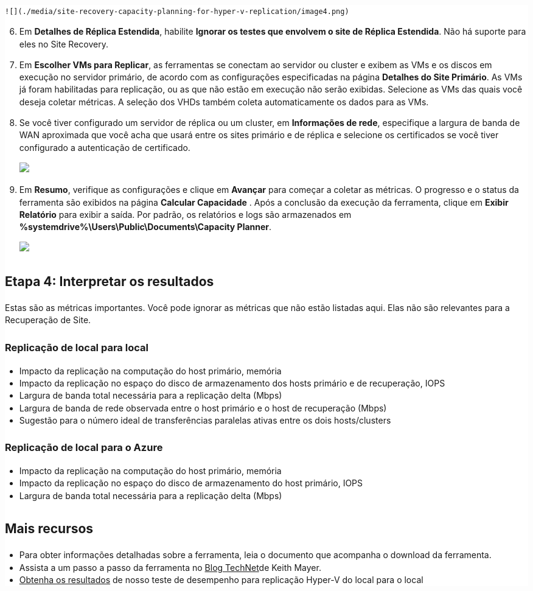     ![](./media/site-recovery-capacity-planning-for-hyper-v-replication/image4.png)
6. Em **Detalhes de Réplica Estendida**, habilite **Ignorar os testes que envolvem o site de Réplica Estendida**. Não há suporte para eles no Site Recovery.
7. Em **Escolher VMs para Replicar**, as ferramentas se conectam ao servidor ou cluster e exibem as VMs e os discos em execução no servidor primário, de acordo com as configurações especificadas na página **Detalhes do Site Primário**. As VMs já foram habilitadas para replicação, ou as que não estão em execução não serão exibidas. Selecione as VMs das quais você deseja coletar métricas. A seleção dos VHDs também coleta automaticamente os dados para as VMs.
8. Se você tiver configurado um servidor de réplica ou um cluster, em **Informações de rede**, especifique a largura de banda de WAN aproximada que você acha que usará entre os sites primário e de réplica e selecione os certificados se você tiver configurado a autenticação de certificado.

    ![](./media/site-recovery-capacity-planning-for-hyper-v-replication/image5.png)
9. Em **Resumo**, verifique as configurações e clique em **Avançar** para começar a coletar as métricas. O progresso e o status da ferramenta são exibidos na página **Calcular Capacidade** . Após a conclusão da execução da ferramenta, clique em **Exibir Relatório** para exibir a saída. Por padrão, os relatórios e logs são armazenados em **%systemdrive%\Users\Public\Documents\Capacity Planner**.

   ![](./media/site-recovery-capacity-planning-for-hyper-v-replication/image6.png)

## <a name="step-4-interpret-the-results"></a>Etapa 4: Interpretar os resultados

Estas são as métricas importantes. Você pode ignorar as métricas que não estão listadas aqui. Elas não são relevantes para a Recuperação de Site.

### <a name="on-premises-to-on-premises-replication"></a>Replicação de local para local

* Impacto da replicação na computação do host primário, memória
* Impacto da replicação no espaço do disco de armazenamento dos hosts primário e de recuperação, IOPS
* Largura de banda total necessária para a replicação delta (Mbps)
* Largura de banda de rede observada entre o host primário e o host de recuperação (Mbps)
* Sugestão para o número ideal de transferências paralelas ativas entre os dois hosts/clusters

### <a name="on-premises-to-azure-replication"></a>Replicação de local para o Azure

* Impacto da replicação na computação do host primário, memória
* Impacto da replicação no espaço do disco de armazenamento do host primário, IOPS
* Largura de banda total necessária para a replicação delta (Mbps)

## <a name="more-resources"></a>Mais recursos
* Para obter informações detalhadas sobre a ferramenta, leia o documento que acompanha o download da ferramenta.
* Assista a um passo a passo da ferramenta no [Blog TechNet](http://blogs.technet.com/b/keithmayer/archive/2014/02/27/guided-hands-on-lab-capacity-planner-for-windows-server-2012-hyper-v-replica.aspx)de Keith Mayer.
* [Obtenha os resultados](site-recovery-performance-and-scaling-testing-on-premises-to-on-premises.md) de nosso teste de desempenho para replicação Hyper-V do local para o local
